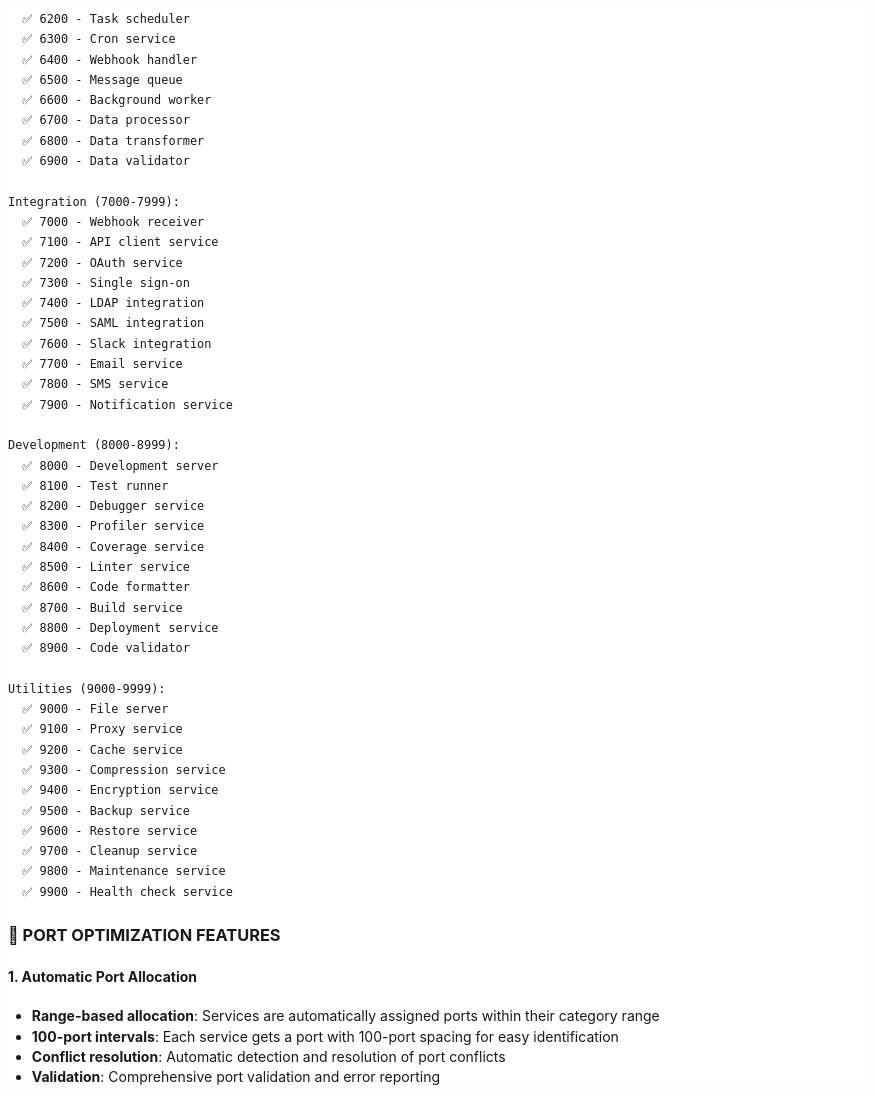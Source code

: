 ```
  ✅ 6200 - Task scheduler
  ✅ 6300 - Cron service
  ✅ 6400 - Webhook handler
  ✅ 6500 - Message queue
  ✅ 6600 - Background worker
  ✅ 6700 - Data processor
  ✅ 6800 - Data transformer
  ✅ 6900 - Data validator

Integration (7000-7999):
  ✅ 7000 - Webhook receiver
  ✅ 7100 - API client service
  ✅ 7200 - OAuth service
  ✅ 7300 - Single sign-on
  ✅ 7400 - LDAP integration
  ✅ 7500 - SAML integration
  ✅ 7600 - Slack integration
  ✅ 7700 - Email service
  ✅ 7800 - SMS service
  ✅ 7900 - Notification service

Development (8000-8999):
  ✅ 8000 - Development server
  ✅ 8100 - Test runner
  ✅ 8200 - Debugger service
  ✅ 8300 - Profiler service
  ✅ 8400 - Coverage service
  ✅ 8500 - Linter service
  ✅ 8600 - Code formatter
  ✅ 8700 - Build service
  ✅ 8800 - Deployment service
  ✅ 8900 - Code validator

Utilities (9000-9999):
  ✅ 9000 - File server
  ✅ 9100 - Proxy service
  ✅ 9200 - Cache service
  ✅ 9300 - Compression service
  ✅ 9400 - Encryption service
  ✅ 9500 - Backup service
  ✅ 9600 - Restore service
  ✅ 9700 - Cleanup service
  ✅ 9800 - Maintenance service
  ✅ 9900 - Health check service
```

### **🔧 PORT OPTIMIZATION FEATURES**

#### **1. Automatic Port Allocation**

- **Range-based allocation**: Services are automatically assigned ports within their category range
- **100-port intervals**: Each service gets a port with 100-port spacing for easy identification
- **Conflict resolution**: Automatic detection and resolution of port conflicts
- **Validation**: Comprehensive port validation and error reporting
